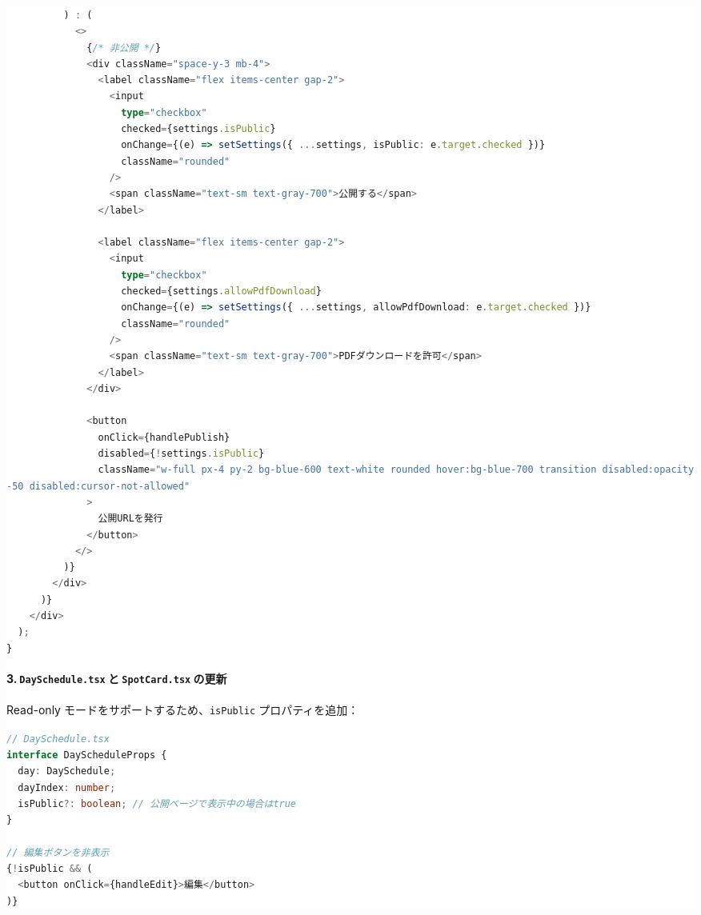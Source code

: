```typescript
          ) : (
            <>
              {/* 非公開 */}
              <div className="space-y-3 mb-4">
                <label className="flex items-center gap-2">
                  <input
                    type="checkbox"
                    checked={settings.isPublic}
                    onChange={(e) => setSettings({ ...settings, isPublic: e.target.checked })}
                    className="rounded"
                  />
                  <span className="text-sm text-gray-700">公開する</span>
                </label>

                <label className="flex items-center gap-2">
                  <input
                    type="checkbox"
                    checked={settings.allowPdfDownload}
                    onChange={(e) => setSettings({ ...settings, allowPdfDownload: e.target.checked })}
                    className="rounded"
                  />
                  <span className="text-sm text-gray-700">PDFダウンロードを許可</span>
                </label>
              </div>

              <button
                onClick={handlePublish}
                disabled={!settings.isPublic}
                className="w-full px-4 py-2 bg-blue-600 text-white rounded hover:bg-blue-700 transition disabled:opacity-50 disabled:cursor-not-allowed"
              >
                公開URLを発行
              </button>
            </>
          )}
        </div>
      )}
    </div>
  );
}
```

#### 3. `DaySchedule.tsx` と `SpotCard.tsx` の更新

Read-only モードをサポートするため、`isPublic` プロパティを追加：

```typescript
// DaySchedule.tsx
interface DayScheduleProps {
  day: DaySchedule;
  dayIndex: number;
  isPublic?: boolean; // 公開ページで表示中の場合はtrue
}

// 編集ボタンを非表示
{!isPublic && (
  <button onClick={handleEdit}>編集</button>
)}
```

